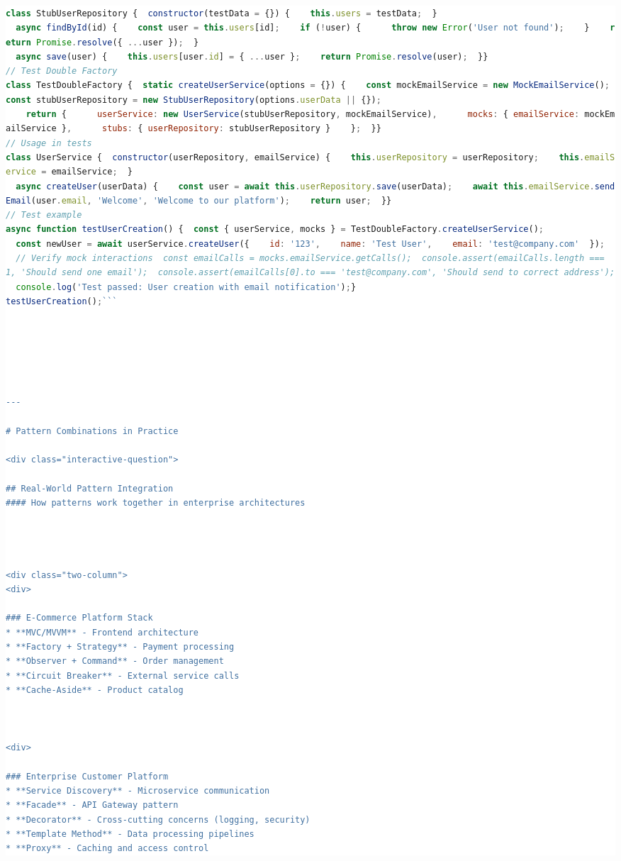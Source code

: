 ```javascript
class StubUserRepository {  constructor(testData = {}) {    this.users = testData;  }  
  async findById(id) {    const user = this.users[id];    if (!user) {      throw new Error('User not found');    }    return Promise.resolve({ ...user });  }  
  async save(user) {    this.users[user.id] = { ...user };    return Promise.resolve(user);  }}
// Test Double Factory
class TestDoubleFactory {  static createUserService(options = {}) {    const mockEmailService = new MockEmailService();    const stubUserRepository = new StubUserRepository(options.userData || {});    
    return {      userService: new UserService(stubUserRepository, mockEmailService),      mocks: { emailService: mockEmailService },      stubs: { userRepository: stubUserRepository }    };  }}
// Usage in tests
class UserService {  constructor(userRepository, emailService) {    this.userRepository = userRepository;    this.emailService = emailService;  }  
  async createUser(userData) {    const user = await this.userRepository.save(userData);    await this.emailService.sendEmail(user.email, 'Welcome', 'Welcome to our platform');    return user;  }}
// Test example
async function testUserCreation() {  const { userService, mocks } = TestDoubleFactory.createUserService();  
  const newUser = await userService.createUser({    id: '123',    name: 'Test User',    email: 'test@company.com'  });  
  // Verify mock interactions  const emailCalls = mocks.emailService.getCalls();  console.assert(emailCalls.length === 1, 'Should send one email');  console.assert(emailCalls[0].to === 'test@company.com', 'Should send to correct address');  
  console.log('Test passed: User creation with email notification');}
testUserCreation();```






---

# Pattern Combinations in Practice

<div class="interactive-question">

## Real-World Pattern Integration
#### How patterns work together in enterprise architectures




<div class="two-column">
<div>

### E-Commerce Platform Stack
* **MVC/MVVM** - Frontend architecture 
* **Factory + Strategy** - Payment processing 
* **Observer + Command** - Order management 
* **Circuit Breaker** - External service calls 
* **Cache-Aside** - Product catalog 



<div>

### Enterprise Customer Platform
* **Service Discovery** - Microservice communication 
* **Facade** - API Gateway pattern 
* **Decorator** - Cross-cutting concerns (logging, security) 
* **Template Method** - Data processing pipelines 
* **Proxy** - Caching and access control 
```